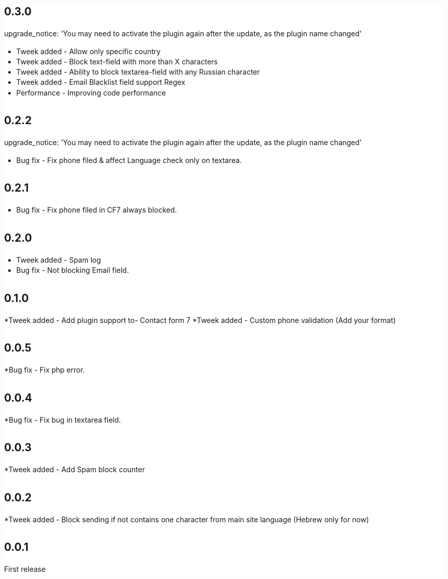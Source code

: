 ## 0.3.0 ##
upgrade_notice: 'You may need to activate the plugin again after the update, as the plugin name changed'
* Tweek added  -  Allow only specific country 
* Tweek added  -  Block text-field with more than X characters 
* Tweek added  -  Ability to block textarea-field with any Russian character 
* Tweek added  -  Email Blacklist field support Regex 
* Performance  -  Improving code performance

## 0.2.2 ##
upgrade_notice: 'You may need to activate the plugin again after the update, as the plugin name changed'
* Bug fix  - Fix phone filed & affect Language check only on textarea. 


## 0.2.1 ##
* Bug fix  - Fix phone filed in CF7 always blocked. 

## 0.2.0 ##
* Tweek added  - Spam log 
* Bug fix  - Not blocking Email field. 

## 0.1.0 ##
*Tweek added  - Add plugin support to- Contact form 7 
*Tweek added  - Custom phone validation (Add your format) 

## 0.0.5 ##
*Bug fix  - Fix php error. 

## 0.0.4 ##
*Bug fix  - Fix bug in textarea field. 

## 0.0.3 ##
*Tweek added  - Add Spam block counter

## 0.0.2 ##
*Tweek added  - Block sending if not contains one character from main site language (Hebrew only for now) 

## 0.0.1 ##
First release